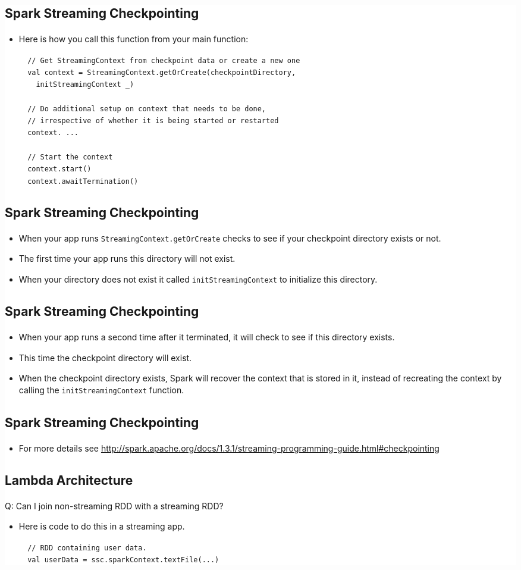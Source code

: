 Spark Streaming Checkpointing
-----------------------------

- Here is how you call this function from your main function:

        // Get StreamingContext from checkpoint data or create a new one
        val context = StreamingContext.getOrCreate(checkpointDirectory, 
          initStreamingContext _)

        // Do additional setup on context that needs to be done,
        // irrespective of whether it is being started or restarted
        context. ...

        // Start the context
        context.start()
        context.awaitTermination()


Spark Streaming Checkpointing
-----------------------------

- When your app runs `StreamingContext.getOrCreate` checks to see if
  your checkpoint directory exists or not.
 
- The first time your app runs this directory will not exist.

- When your directory does not exist it called `initStreamingContext`
  to initialize this directory.


Spark Streaming Checkpointing
-----------------------------

- When your app runs a second time after it terminated, it will check
  to see if this directory exists.

- This time the checkpoint directory will exist.

- When the checkpoint directory exists, Spark will recover the context
  that is stored in it, instead of recreating the context by calling
  the `initStreamingContext` function.


Spark Streaming Checkpointing
-----------------------------

- For more details see <http://spark.apache.org/docs/1.3.1/streaming-programming-guide.html#checkpointing>


Lambda Architecture
-------------------

Q: Can I join non-streaming RDD with a streaming RDD?

- Here is code to do this in a streaming app.

        // RDD containing user data.
        val userData = ssc.sparkContext.textFile(...) 
